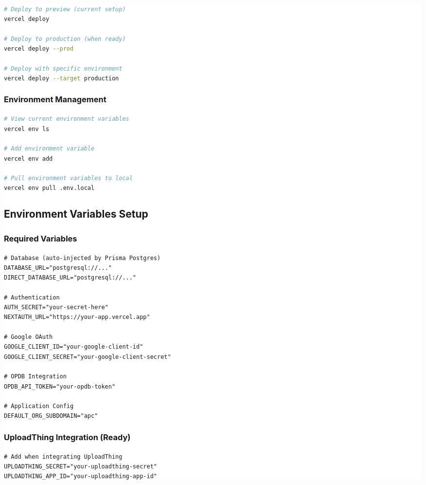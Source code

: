 ```bash
# Deploy to preview (current setup)
vercel deploy

# Deploy to production (when ready)
vercel deploy --prod

# Deploy with specific environment
vercel deploy --target production
```

### Environment Management

```bash
# View current environment variables
vercel env ls

# Add environment variable
vercel env add

# Pull environment variables to local
vercel env pull .env.local
```

## Environment Variables Setup

### Required Variables

```env
# Database (auto-injected by Prisma Postgres)
DATABASE_URL="postgresql://..."
DIRECT_DATABASE_URL="postgresql://..."

# Authentication
AUTH_SECRET="your-secret-here"
NEXTAUTH_URL="https://your-app.vercel.app"

# Google OAuth
GOOGLE_CLIENT_ID="your-google-client-id"
GOOGLE_CLIENT_SECRET="your-google-client-secret"

# OPDB Integration
OPDB_API_TOKEN="your-opdb-token"

# Application Config
DEFAULT_ORG_SUBDOMAIN="apc"
```

### UploadThing Integration (Ready)

```env
# Add when integrating UploadThing
UPLOADTHING_SECRET="your-uploadthing-secret"
UPLOADTHING_APP_ID="your-uploadthing-app-id"
```
